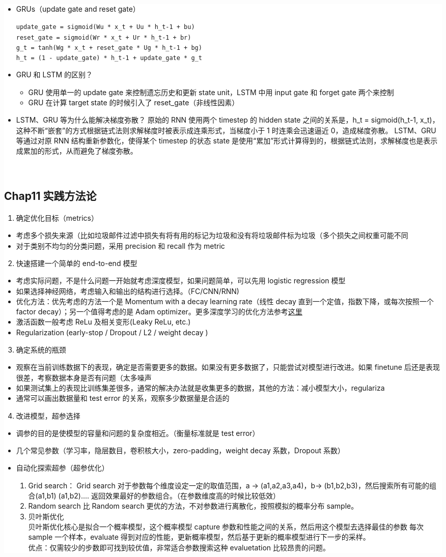   - GRUs（update gate and reset gate）

        update_gate = sigmoid(Wu * x_t + Uu * h_t-1 + bu)
        reset_gate = sigmoid(Wr * x_t + Ur * h_t-1 + br)
        g_t = tanh(Wg * x_t + reset_gate * Ug * h_t-1 + bg)
        h_t = (1 - update_gate) * h_t-1 + update_gate * g_t

  - GRU 和 LSTM 的区别？
    - GRU 使用单一的 update gate 来控制遗忘历史和更新 state unit，LSTM 中用 input gate 和 forget gate 两个来控制
    - GRU 在计算 target state 的时候引入了 reset_gate（非线性因素）

  - LSTM、GRU 等为什么能解决梯度弥散？
    原始的 RNN 使用两个 timestep 的 hidden state 之间的关系是，h_t = sigmoid(h_t-1, x_t)，这种不断“嵌套”的方式根据链式法则求解梯度时被表示成连乘形式，当梯度小于 1 时连乘会迅速逼近 0，造成梯度弥散。
    LSTM、GRU 等通过对原 RNN 结构重新参数化，使得某个 timestep 的状态 state 是使用“累加”形式计算得到的，根据链式法则，求解梯度也是表示成累加的形式，从而避免了梯度弥散。

<br>

## Chap11 实践方法论  
1. 确定优化目标（metrics）
  - 考虑多个损失来源（比如垃圾邮件过滤中损失有将有用的标记为垃圾和没有将垃圾邮件标为垃圾（多个损失之间权重可能不同
  - 对于类别不均匀的分类问题，采用 precision 和 recall 作为 metric

2. 快速搭建一个简单的 end-to-end 模型
  - 考虑实际问题，不是什么问题一开始就考虑深度模型，如果问题简单，可以先用 logistic regression 模型
  - 如果选择神经网络，考虑输入和输出的结构进行选择。（FC/CNN/RNN)
  - 优化方法：优先考虑的方法一个是 Momentum with a decay learning rate（线性 decay 直到一个定值，指数下降，或每次按照一个 factor decay）；另一个值得考虑的是 Adam optimizer。更多深度学习的优化方法参考[这里](/dl/2017/04/19/dl-optimize-methods.html)
  - 激活函数一般考虑 ReLu 及相关变形(Leaky ReLu, etc.)
  - Regularization (early-stop / Dropout / L2 / weight decay )

3. 确定系统的瓶颈
  - 观察在当前训练数据下的表现，确定是否需要更多的数据。如果没有更多数据了，只能尝试对模型进行改进。如果 finetune 后还是表现很差，考察数据本身是否有问题（太多噪声
  - 如果测试集上的表现比训练集差很多，通常的解决办法就是收集更多的数据，其他的方法：减小模型大小，regulariza
  - 通常可以画出数据量和 test error 的关系，观察多少数据量是合适的

4. 改进模型，超参选择
  - 调参的目的是使模型的容量和问题的复杂度相近。（衡量标准就是 test error）
  - 几个常见参数（学习率，隐层数目，卷积核大小，zero-padding，weight decay 系数，Dropout 系数）
  - 自动化探索超参（超参优化）
    1. Grid search：
      Grid search 对于参数每个维度设定一定的取值范围，a -> (a1,a2,a3,a4)，b-> (b1,b2,b3)，然后搜索所有可能的组合(a1,b1) (a1,b2).... 返回效果最好的参数组合。（在参数维度高的时候比较低效）
    2. Random search
    比 Random search 更优的方法，不对参数进行离散化，按照模拟的概率分布 sample。  
    3. 贝叶斯优化  
    贝叶斯优化核心是拟合一个概率模型，这个概率模型 capture 参数和性能之间的关系，然后用这个模型去选择最佳的参数
    每次 sample 一个样本，evaluate 得到对应的性能，更新概率模型，然后基于更新的概率模型进行下一步的采样。  
    优点：仅需较少的步数即可找到较优值，非常适合参数搜索这种 evaluetation 比较昂贵的问题。

    <!--START figure-->
    <div class="figure">
      <a href="/assets/figures/grid&random_search.png" data-lightbox="grid_and_random_search2">